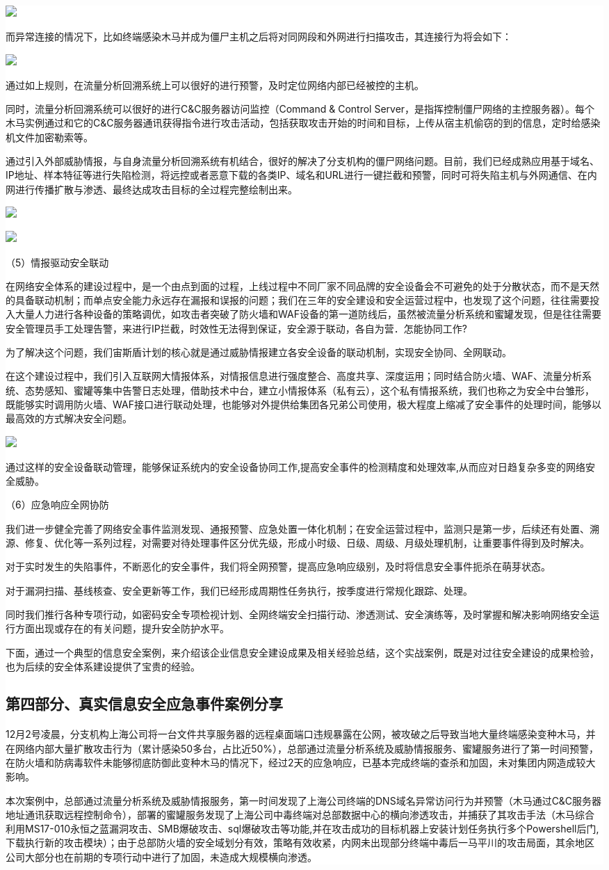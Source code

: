 [![](https://p4.ssl.qhimg.com/t016e5960d1a5c1dc87.png)](https://p4.ssl.qhimg.com/t016e5960d1a5c1dc87.png)

而异常连接的情况下，比如终端感染木马并成为僵尸主机之后将对同网段和外网进行扫描攻击，其连接行为将会如下：

[![](https://p2.ssl.qhimg.com/t018a24d9cb6c0319ca.png)](https://p2.ssl.qhimg.com/t018a24d9cb6c0319ca.png)

通过如上规则，在流量分析回溯系统上可以很好的进行预警，及时定位网络内部已经被控的主机。

同时，流量分析回溯系统可以很好的进行C&amp;C服务器访问监控（Command &amp; Control Server，是指挥控制僵尸网络的主控服务器）。每个木马实例通过和它的C&amp;C服务器通讯获得指令进行攻击活动，包括获取攻击开始的时间和目标，上传从宿主机偷窃的到的信息，定时给感染机文件加密勒索等。

通过引入外部威胁情报，与自身流量分析回溯系统有机结合，很好的解决了分支机构的僵尸网络问题。目前，我们已经成熟应用基于域名、IP地址、样本特征等进行失陷检测，将远控或者恶意下载的各类IP、域名和URL进行一键拦截和预警，同时可将失陷主机与外网通信、在内网进行传播扩散与渗透、最终达成攻击目标的全过程完整绘制出来。

[![](https://p2.ssl.qhimg.com/t01a2aab9e548ea2d1e.png)](https://p2.ssl.qhimg.com/t01a2aab9e548ea2d1e.png)

[![](https://p5.ssl.qhimg.com/t013e1dc2cbe9e5212c.png)](https://p5.ssl.qhimg.com/t013e1dc2cbe9e5212c.png)

（5）情报驱动安全联动

在网络安全体系的建设过程中，是一个由点到面的过程，上线过程中不同厂家不同品牌的安全设备会不可避免的处于分散状态，而不是天然的具备联动机制；而单点安全能力永远存在漏报和误报的问题；我们在三年的安全建设和安全运营过程中，也发现了这个问题，往往需要投入大量人力进行各种设备的策略调优，如攻击者突破了防火墙和WAF设备的第一道防线后，虽然被流量分析系统和蜜罐发现，但是往往需要安全管理员手工处理告警，来进行IP拦截，时效性无法得到保证，安全源于联动，各自为营．怎能协同工作?

为了解决这个问题，我们宙斯盾计划的核心就是通过威胁情报建立各安全设备的联动机制，实现安全协同、全网联动。

在这个建设过程中，我们引入互联网大情报体系，对情报信息进行强度整合、高度共享、深度运用；同时结合防火墙、WAF、流量分析系统、态势感知、蜜罐等集中告警日志处理，借助技术中台，建立小情报体系（私有云），这个私有情报系统，我们也称之为安全中台雏形，既能够实时调用防火墙、WAF接口进行联动处理，也能够对外提供给集团各兄弟公司使用，极大程度上缩减了安全事件的处理时间，能够以最高效的方式解决安全问题。

[![](https://p4.ssl.qhimg.com/t01f9201b2c5467eba4.png)](https://p4.ssl.qhimg.com/t01f9201b2c5467eba4.png)

通过这样的安全设备联动管理，能够保证系统内的安全设备协同工作,提高安全事件的检测精度和处理效率,从而应对日趋复杂多变的网络安全威胁。

（6）应急响应全网协防

我们进一步健全完善了网络安全事件监测发现、通报预警、应急处置一体化机制；在安全运营过程中，监测只是第一步，后续还有处置、溯源、修复、优化等一系列过程，对需要对待处理事件区分优先级，形成小时级、日级、周级、月级处理机制，让重要事件得到及时解决。

对于实时发生的失陷事件，不断恶化的安全事件，我们将全网预警，提高应急响应级别，及时将信息安全事件扼杀在萌芽状态。

对于漏洞扫描、基线核查、安全更新等工作，我们已经形成周期性任务执行，按季度进行常规化跟踪、处理。

同时我们推行各种专项行动，如密码安全专项检视计划、全网终端安全扫描行动、渗透测试、安全演练等，及时掌握和解决影响网络安全运行方面出现或存在的有关问题，提升安全防护水平。

下面，通过一个典型的信息安全案例，来介绍该企业信息安全建设成果及相关经验总结，这个实战案例，既是对过往安全建设的成果检验，也为后续的安全体系建设提供了宝贵的经验。



## 第四部分、真实信息安全应急事件案例分享

12月2号凌晨，分支机构上海公司将一台文件共享服务器的远程桌面端口违规暴露在公网，被攻破之后导致当地大量终端感染变种木马，并在网络内部大量扩散攻击行为（累计感染50多台，占比近50%），总部通过流量分析系统及威胁情报服务、蜜罐服务进行了第一时间预警，在防火墙和防病毒软件未能够彻底防御此变种木马的情况下，经过2天的应急响应，已基本完成终端的查杀和加固，未对集团内网造成较大影响。

本次案例中，总部通过流量分析系统及威胁情报服务，第一时间发现了上海公司终端的DNS域名异常访问行为并预警（木马通过C&amp;C服务器地址通讯获取远程控制命令），部署的蜜罐服务发现了上海公司中毒终端对总部数据中心的横向渗透攻击，并捕获了其攻击手法（木马综合利用MS17-010永恒之蓝漏洞攻击、SMB爆破攻击、sql爆破攻击等功能,并在攻击成功的目标机器上安装计划任务执行多个Powershell后门,下载执行新的攻击模块）；由于总部防火墙的安全域划分有效，策略有效收紧，内网未出现部分终端中毒后一马平川的攻击局面，其余地区公司大部分也在前期的专项行动中进行了加固，未造成大规模横向渗透。

